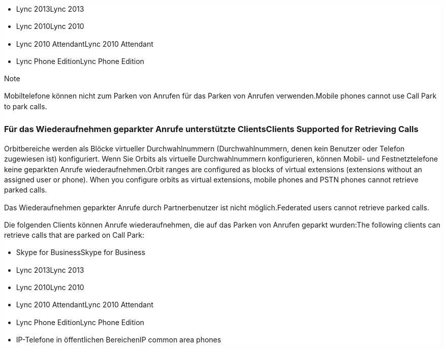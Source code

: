 - <span data-ttu-id="033f9-161">Lync 2013</span><span class="sxs-lookup"><span data-stu-id="033f9-161">Lync 2013</span></span>
    
- <span data-ttu-id="033f9-162">Lync 2010</span><span class="sxs-lookup"><span data-stu-id="033f9-162">Lync 2010</span></span>
    
- <span data-ttu-id="033f9-163">Lync 2010 Attendant</span><span class="sxs-lookup"><span data-stu-id="033f9-163">Lync 2010 Attendant</span></span>
    
- <span data-ttu-id="033f9-164">Lync Phone Edition</span><span class="sxs-lookup"><span data-stu-id="033f9-164">Lync Phone Edition</span></span>
    
> [!NOTE]
> <span data-ttu-id="033f9-165">Mobiltelefone können nicht zum Parken von Anrufen für das Parken von Anrufen verwenden.</span><span class="sxs-lookup"><span data-stu-id="033f9-165">Mobile phones cannot use Call Park to park calls.</span></span> 
  
### <a name="clients-supported-for-retrieving-calls"></a><span data-ttu-id="033f9-166">Für das Wiederaufnehmen geparkter Anrufe unterstützte Clients</span><span class="sxs-lookup"><span data-stu-id="033f9-166">Clients Supported for Retrieving Calls</span></span>

<span data-ttu-id="033f9-p115">Orbitbereiche werden als Blöcke virtueller Durchwahlnummern (Durchwahlnummern, denen kein Benutzer oder Telefon zugewiesen ist) konfiguriert. Wenn Sie Orbits als virtuelle Durchwahlnummern konfigurieren, können Mobil- und Festnetztelefone keine geparkten Anrufe wiederaufnehmen.</span><span class="sxs-lookup"><span data-stu-id="033f9-p115">Orbit ranges are configured as blocks of virtual extensions (extensions without an assigned user or phone). When you configure orbits as virtual extensions, mobile phones and PSTN phones cannot retrieve parked calls.</span></span>
  
<span data-ttu-id="033f9-169">Das Wiederaufnehmen geparkter Anrufe durch Partnerbenutzer ist nicht möglich.</span><span class="sxs-lookup"><span data-stu-id="033f9-169">Federated users cannot retrieve parked calls.</span></span>
  
<span data-ttu-id="033f9-170">Die folgenden Clients können Anrufe wiederaufnehmen, die auf das Parken von Anrufen geparkt wurden:</span><span class="sxs-lookup"><span data-stu-id="033f9-170">The following clients can retrieve calls that are parked on Call Park:</span></span>
  
- <span data-ttu-id="033f9-171">Skype for Business</span><span class="sxs-lookup"><span data-stu-id="033f9-171">Skype for Business</span></span>
    
- <span data-ttu-id="033f9-172">Lync 2013</span><span class="sxs-lookup"><span data-stu-id="033f9-172">Lync 2013</span></span>
    
- <span data-ttu-id="033f9-173">Lync 2010</span><span class="sxs-lookup"><span data-stu-id="033f9-173">Lync 2010</span></span>
    
- <span data-ttu-id="033f9-174">Lync 2010 Attendant</span><span class="sxs-lookup"><span data-stu-id="033f9-174">Lync 2010 Attendant</span></span>
    
- <span data-ttu-id="033f9-175">Lync Phone Edition</span><span class="sxs-lookup"><span data-stu-id="033f9-175">Lync Phone Edition</span></span>
    
- <span data-ttu-id="033f9-176">IP-Telefone in öffentlichen Bereichen</span><span class="sxs-lookup"><span data-stu-id="033f9-176">IP common area phones</span></span>
    